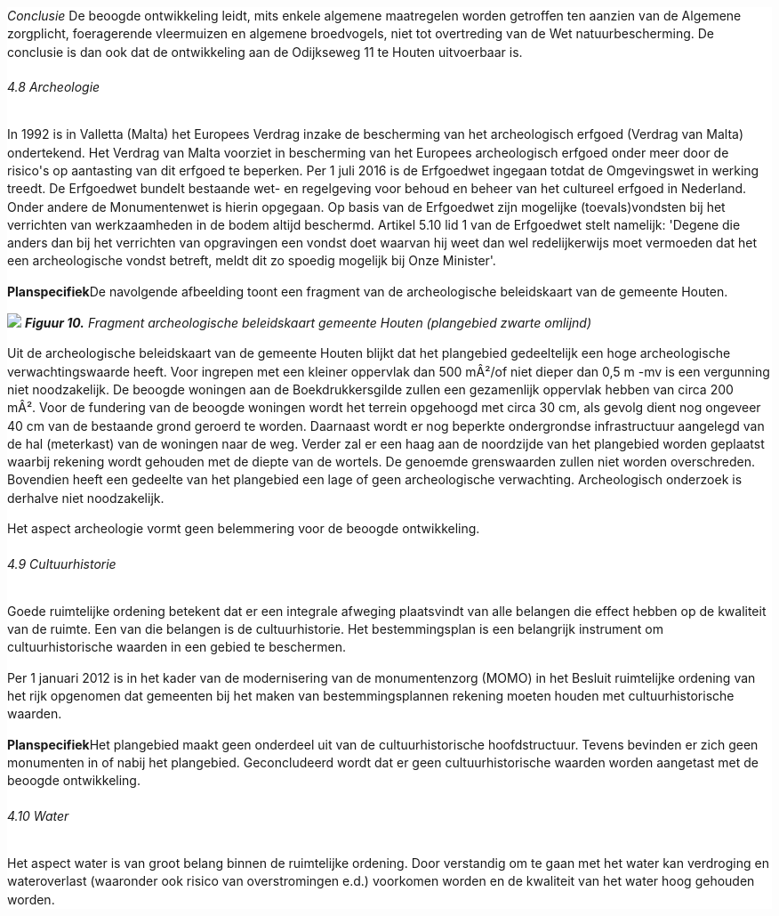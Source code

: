 *Conclusie* De beoogde ontwikkeling leidt, mits enkele algemene maatregelen worden getroffen ten aanzien van de Algemene zorgplicht, foeragerende vleermuizen en algemene broedvogels, niet tot overtreding van de Wet natuurbescherming. De conclusie is dan ook dat de ontwikkeling aan de Odijkseweg 11 te Houten uitvoerbaar is.

###### 4\.8 Archeologie

In 1992 is in Valletta (Malta) het Europees Verdrag inzake de bescherming van het archeologisch erfgoed (Verdrag van Malta) ondertekend. Het Verdrag van Malta voorziet in bescherming van het Europees archeologisch erfgoed onder meer door de risico's op aantasting van dit erfgoed te beperken. Per 1 juli 2016 is de Erfgoedwet ingegaan totdat de Omgevingswet in werking treedt. De Erfgoedwet bundelt bestaande wet\- en regelgeving voor behoud en beheer van het cultureel erfgoed in Nederland. Onder andere de Monumentenwet is hierin opgegaan. Op basis van de Erfgoedwet zijn mogelijke (toevals)vondsten bij het verrichten van werkzaamheden in de bodem altijd beschermd. Artikel 5\.10 lid 1 van de Erfgoedwet stelt namelijk: 'Degene die anders dan bij het verrichten van opgravingen een vondst doet waarvan hij weet dan wel redelijkerwijs moet vermoeden dat het een archeologische vondst betreft, meldt dit zo spoedig mogelijk bij Onze Minister'.

**Planspecifiek**De navolgende afbeelding toont een fragment van de archeologische beleidskaart van de gemeente Houten.

![](i_NL.IMRO.0321.6020Odijksweg11-VSBP_afbeelding30.jpg) ***Figuur 10\.** Fragment archeologische beleidskaart gemeente Houten (plangebied zwarte omlijnd)*

Uit de archeologische beleidskaart van de gemeente Houten blijkt dat het plangebied gedeeltelijk een hoge archeologische verwachtingswaarde heeft. Voor ingrepen met een kleiner oppervlak dan 500 mÂ²/of niet dieper dan 0,5 m \-mv is een vergunning niet noodzakelijk. De beoogde woningen aan de Boekdrukkersgilde zullen een gezamenlijk oppervlak hebben van circa 200 mÂ². Voor de fundering van de beoogde woningen wordt het terrein opgehoogd met circa 30 cm, als gevolg dient nog ongeveer 40 cm van de bestaande grond geroerd te worden. Daarnaast wordt er nog beperkte ondergrondse infrastructuur aangelegd van de hal (meterkast) van de woningen naar de weg. Verder zal er een haag aan de noordzijde van het plangebied worden geplaatst waarbij rekening wordt gehouden met de diepte van de wortels. De genoemde grenswaarden zullen niet worden overschreden. Bovendien heeft een gedeelte van het plangebied een lage of geen archeologische verwachting. Archeologisch onderzoek is derhalve niet noodzakelijk.

Het aspect archeologie vormt geen belemmering voor de beoogde ontwikkeling.

###### 4\.9 Cultuurhistorie

Goede ruimtelijke ordening betekent dat er een integrale afweging plaatsvindt van alle belangen die effect hebben op de kwaliteit van de ruimte. Een van die belangen is de cultuurhistorie. Het bestemmingsplan is een belangrijk instrument om cultuurhistorische waarden in een gebied te beschermen.

Per 1 januari 2012 is in het kader van de modernisering van de monumentenzorg (MOMO) in het Besluit ruimtelijke ordening van het rijk opgenomen dat gemeenten bij het maken van bestemmingsplannen rekening moeten houden met cultuurhistorische waarden.

**Planspecifiek**Het plangebied maakt geen onderdeel uit van de cultuurhistorische hoofdstructuur. Tevens bevinden er zich geen monumenten in of nabij het plangebied. Geconcludeerd wordt dat er geen cultuurhistorische waarden worden aangetast met de beoogde ontwikkeling.

###### 4\.10 Water

Het aspect water is van groot belang binnen de ruimtelijke ordening. Door verstandig om te gaan met het water kan verdroging en wateroverlast (waaronder ook risico van overstromingen e.d.) voorkomen worden en de kwaliteit van het water hoog gehouden worden.
